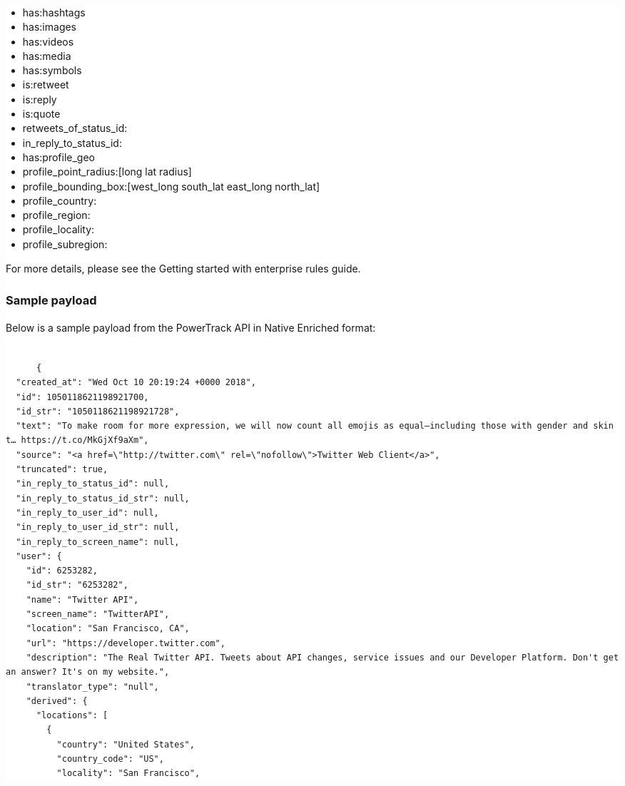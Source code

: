* has:hashtags
* has:images
* has:videos
* has:media
* has:symbols
* is:retweet
* is:reply
* is:quote
* retweets\_of\_status\_id:
* in\_reply\_to\_status\_id:
* has:profile\_geo
* profile\_point\_radius:[long lat radius]
* profile\_bounding\_box:[west\_long south\_lat east\_long north\_lat]
* profile\_country:
* profile\_region:
* profile\_locality:
* profile\_subregion:


For more details, please see the Getting started with enterprise rules guide.  

  




### Sample payload


Below is a sample payload from the PowerTrack API in Native Enriched format:












```

      {
  "created_at": "Wed Oct 10 20:19:24 +0000 2018",
  "id": 1050118621198921700,
  "id_str": "1050118621198921728",
  "text": "To make room for more expression, we will now count all emojis as equal—including those with gender‍‍‍ ‍‍and skin t… https://t.co/MkGjXf9aXm",
  "source": "<a href=\"http://twitter.com\" rel=\"nofollow\">Twitter Web Client</a>",
  "truncated": true,
  "in_reply_to_status_id": null,
  "in_reply_to_status_id_str": null,
  "in_reply_to_user_id": null,
  "in_reply_to_user_id_str": null,
  "in_reply_to_screen_name": null,
  "user": {
    "id": 6253282,
    "id_str": "6253282",
    "name": "Twitter API",
    "screen_name": "TwitterAPI",
    "location": "San Francisco, CA",
    "url": "https://developer.twitter.com",
    "description": "The Real Twitter API. Tweets about API changes, service issues and our Developer Platform. Don't get an answer? It's on my website.",
    "translator_type": "null",
    "derived": {
      "locations": [
        {
          "country": "United States",
          "country_code": "US",
          "locality": "San Francisco",
```